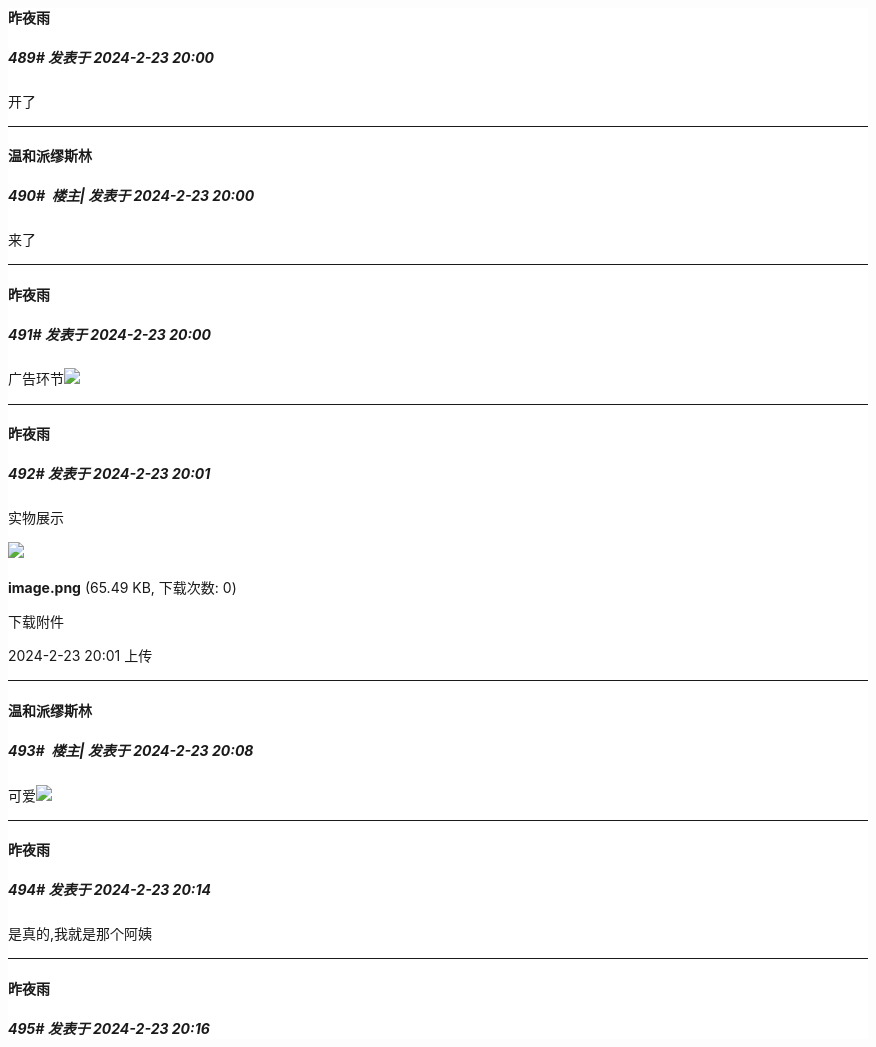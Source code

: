 ####  昨夜雨  
##### 489#       发表于 2024-2-23 20:00

开了

*****

####  温和派缪斯林  
##### 490#         楼主| 发表于 2024-2-23 20:00

来了

*****

####  昨夜雨  
##### 491#       发表于 2024-2-23 20:00

广告环节<img src="https://static.saraba1st.com/image/smiley/face2017/067.png" referrerpolicy="no-referrer">

*****

####  昨夜雨  
##### 492#       发表于 2024-2-23 20:01

实物展示

<img src="https://img.saraba1st.com/forum/202402/23/200130enue8mrkka15izng.png" referrerpolicy="no-referrer">

<strong>image.png</strong> (65.49 KB, 下载次数: 0)

下载附件

2024-2-23 20:01 上传


*****

####  温和派缪斯林  
##### 493#         楼主| 发表于 2024-2-23 20:08

可爱<img src="https://static.saraba1st.com/image/smiley/face2017/072.png" referrerpolicy="no-referrer">


*****

####  昨夜雨  
##### 494#       发表于 2024-2-23 20:14

是真的,我就是那个阿姨

*****

####  昨夜雨  
##### 495#       发表于 2024-2-23 20:16
